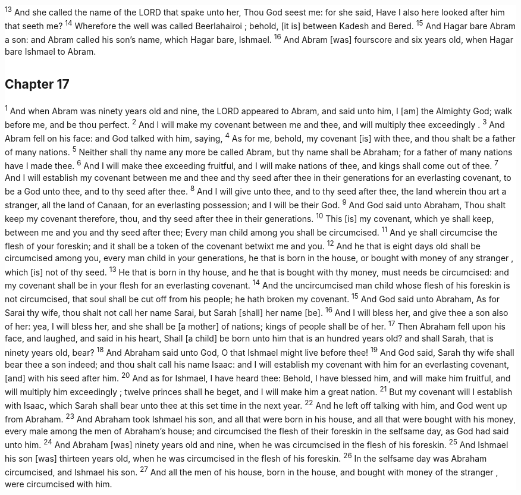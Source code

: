 <sup>13</sup> And she called the name of the LORD that spake unto her, Thou God seest me: for she said, Have I also here looked after him that seeth me?
<sup>14</sup> Wherefore the well was called Beerlahairoi ; behold, [it is] between Kadesh and Bered.
<sup>15</sup> And Hagar bare Abram a son: and Abram called his son’s name, which Hagar bare, Ishmael.
<sup>16</sup> And Abram [was] fourscore and six years old, when Hagar bare Ishmael to Abram.
## Chapter 17

<sup>1</sup> And when Abram was ninety years old and nine, the LORD appeared to Abram, and said unto him, I [am] the Almighty God; walk before me, and be thou perfect.
<sup>2</sup> And I will make my covenant between me and thee, and will multiply thee exceedingly .
<sup>3</sup> And Abram fell on his face: and God talked with him, saying,
<sup>4</sup> As for me, behold, my covenant [is] with thee, and thou shalt be a father of many nations.
<sup>5</sup> Neither shall thy name any more be called Abram, but thy name shall be Abraham; for a father of many nations have I made thee.
<sup>6</sup> And I will make thee exceeding fruitful, and I will make nations of thee, and kings shall come out of thee.
<sup>7</sup> And I will establish my covenant between me and thee and thy seed after thee in their generations for an everlasting covenant, to be a God unto thee, and to thy seed after thee.
<sup>8</sup> And I will give unto thee, and to thy seed after thee, the land wherein thou art a stranger, all the land of Canaan, for an everlasting possession; and I will be their God.
<sup>9</sup> And God said unto Abraham, Thou shalt keep my covenant therefore, thou, and thy seed after thee in their generations.
<sup>10</sup> This [is] my covenant, which ye shall keep, between me and you and thy seed after thee; Every man child among you shall be circumcised.
<sup>11</sup> And ye shall circumcise the flesh of your foreskin; and it shall be a token of the covenant betwixt me and you.
<sup>12</sup> And he that is eight days old shall be circumcised among you, every man child in your generations, he that is born in the house, or bought with money of any stranger , which [is] not of thy seed.
<sup>13</sup> He that is born in thy house, and he that is bought with thy money, must needs be circumcised: and my covenant shall be in your flesh for an everlasting covenant.
<sup>14</sup> And the uncircumcised man child whose flesh of his foreskin is not circumcised, that soul shall be cut off from his people; he hath broken my covenant.
<sup>15</sup> And God said unto Abraham, As for Sarai thy wife, thou shalt not call her name Sarai, but Sarah [shall] her name [be].
<sup>16</sup> And I will bless her, and give thee a son also of her: yea, I will bless her, and she shall be [a mother] of nations; kings of people shall be of her.
<sup>17</sup> Then Abraham fell upon his face, and laughed, and said in his heart, Shall [a child] be born unto him that is an hundred years old? and shall Sarah, that is ninety years old, bear?
<sup>18</sup> And Abraham said unto God, O that Ishmael might live before thee!
<sup>19</sup> And God said, Sarah thy wife shall bear thee a son indeed; and thou shalt call his name Isaac: and I will establish my covenant with him for an everlasting covenant, [and] with his seed after him.
<sup>20</sup> And as for Ishmael, I have heard thee: Behold, I have blessed him, and will make him fruitful, and will multiply him exceedingly ; twelve princes shall he beget, and I will make him a great nation.
<sup>21</sup> But my covenant will I establish with Isaac, which Sarah shall bear unto thee at this set time in the next year.
<sup>22</sup> And he left off talking with him, and God went up from Abraham.
<sup>23</sup> And Abraham took Ishmael his son, and all that were born in his house, and all that were bought with his money, every male among the men of Abraham’s house; and circumcised the flesh of their foreskin in the selfsame day, as God had said unto him.
<sup>24</sup> And Abraham [was] ninety years old and nine, when he was circumcised in the flesh of his foreskin.
<sup>25</sup> And Ishmael his son [was] thirteen years old, when he was circumcised in the flesh of his foreskin.
<sup>26</sup> In the selfsame day was Abraham circumcised, and Ishmael his son.
<sup>27</sup> And all the men of his house, born in the house, and bought with money of the stranger , were circumcised with him.
